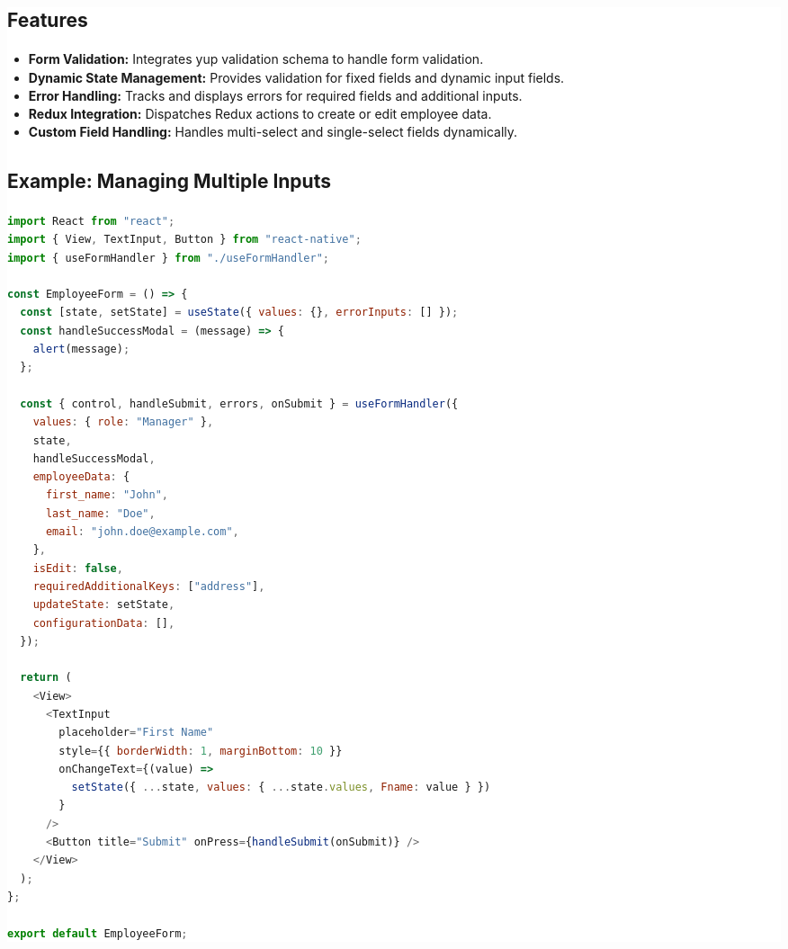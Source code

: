 ## Features

- **Form Validation:** Integrates yup validation schema to handle form validation.
- **Dynamic State Management:** Provides validation for fixed fields and dynamic input fields.
- **Error Handling:** Tracks and displays errors for required fields and additional inputs.
- **Redux Integration:** Dispatches Redux actions to create or edit employee data.
- **Custom Field Handling:** Handles multi-select and single-select fields dynamically.

## Example: Managing Multiple Inputs

```javascript
import React from "react";
import { View, TextInput, Button } from "react-native";
import { useFormHandler } from "./useFormHandler";

const EmployeeForm = () => {
  const [state, setState] = useState({ values: {}, errorInputs: [] });
  const handleSuccessModal = (message) => {
    alert(message);
  };

  const { control, handleSubmit, errors, onSubmit } = useFormHandler({
    values: { role: "Manager" },
    state,
    handleSuccessModal,
    employeeData: {
      first_name: "John",
      last_name: "Doe",
      email: "john.doe@example.com",
    },
    isEdit: false,
    requiredAdditionalKeys: ["address"],
    updateState: setState,
    configurationData: [],
  });

  return (
    <View>
      <TextInput
        placeholder="First Name"
        style={{ borderWidth: 1, marginBottom: 10 }}
        onChangeText={(value) =>
          setState({ ...state, values: { ...state.values, Fname: value } })
        }
      />
      <Button title="Submit" onPress={handleSubmit(onSubmit)} />
    </View>
  );
};

export default EmployeeForm;
```
